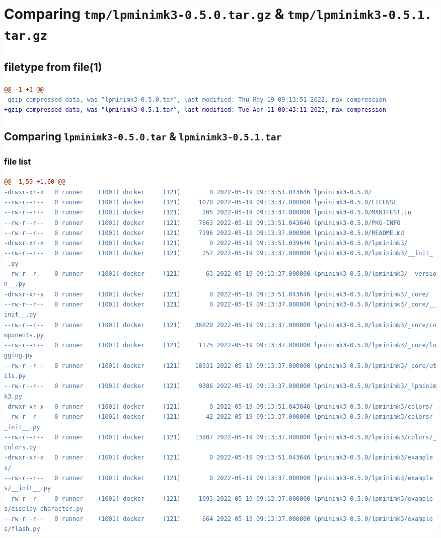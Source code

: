 # Comparing `tmp/lpminimk3-0.5.0.tar.gz` & `tmp/lpminimk3-0.5.1.tar.gz`

## filetype from file(1)

```diff
@@ -1 +1 @@
-gzip compressed data, was "lpminimk3-0.5.0.tar", last modified: Thu May 19 09:13:51 2022, max compression
+gzip compressed data, was "lpminimk3-0.5.1.tar", last modified: Tue Apr 11 00:43:11 2023, max compression
```

## Comparing `lpminimk3-0.5.0.tar` & `lpminimk3-0.5.1.tar`

### file list

```diff
@@ -1,59 +1,60 @@
-drwxr-xr-x   0 runner    (1001) docker     (121)        0 2022-05-19 09:13:51.043646 lpminimk3-0.5.0/
--rw-r--r--   0 runner    (1001) docker     (121)     1070 2022-05-19 09:13:37.000000 lpminimk3-0.5.0/LICENSE
--rw-r--r--   0 runner    (1001) docker     (121)      205 2022-05-19 09:13:37.000000 lpminimk3-0.5.0/MANIFEST.in
--rw-r--r--   0 runner    (1001) docker     (121)     7663 2022-05-19 09:13:51.043646 lpminimk3-0.5.0/PKG-INFO
--rw-r--r--   0 runner    (1001) docker     (121)     7196 2022-05-19 09:13:37.000000 lpminimk3-0.5.0/README.md
-drwxr-xr-x   0 runner    (1001) docker     (121)        0 2022-05-19 09:13:51.039646 lpminimk3-0.5.0/lpminimk3/
--rw-r--r--   0 runner    (1001) docker     (121)      257 2022-05-19 09:13:37.000000 lpminimk3-0.5.0/lpminimk3/__init__.py
--rw-r--r--   0 runner    (1001) docker     (121)       63 2022-05-19 09:13:37.000000 lpminimk3-0.5.0/lpminimk3/__version__.py
-drwxr-xr-x   0 runner    (1001) docker     (121)        0 2022-05-19 09:13:51.043646 lpminimk3-0.5.0/lpminimk3/_core/
--rw-r--r--   0 runner    (1001) docker     (121)        0 2022-05-19 09:13:37.000000 lpminimk3-0.5.0/lpminimk3/_core/__init__.py
--rw-r--r--   0 runner    (1001) docker     (121)    36820 2022-05-19 09:13:37.000000 lpminimk3-0.5.0/lpminimk3/_core/components.py
--rw-r--r--   0 runner    (1001) docker     (121)     1175 2022-05-19 09:13:37.000000 lpminimk3-0.5.0/lpminimk3/_core/logging.py
--rw-r--r--   0 runner    (1001) docker     (121)    18931 2022-05-19 09:13:37.000000 lpminimk3-0.5.0/lpminimk3/_core/utils.py
--rw-r--r--   0 runner    (1001) docker     (121)     9386 2022-05-19 09:13:37.000000 lpminimk3-0.5.0/lpminimk3/_lpminimk3.py
-drwxr-xr-x   0 runner    (1001) docker     (121)        0 2022-05-19 09:13:51.043646 lpminimk3-0.5.0/lpminimk3/colors/
--rw-r--r--   0 runner    (1001) docker     (121)       42 2022-05-19 09:13:37.000000 lpminimk3-0.5.0/lpminimk3/colors/__init__.py
--rw-r--r--   0 runner    (1001) docker     (121)    13807 2022-05-19 09:13:37.000000 lpminimk3-0.5.0/lpminimk3/colors/_colors.py
-drwxr-xr-x   0 runner    (1001) docker     (121)        0 2022-05-19 09:13:51.043646 lpminimk3-0.5.0/lpminimk3/examples/
--rw-r--r--   0 runner    (1001) docker     (121)        0 2022-05-19 09:13:37.000000 lpminimk3-0.5.0/lpminimk3/examples/__init__.py
--rw-r--r--   0 runner    (1001) docker     (121)     1093 2022-05-19 09:13:37.000000 lpminimk3-0.5.0/lpminimk3/examples/display_character.py
--rw-r--r--   0 runner    (1001) docker     (121)      664 2022-05-19 09:13:37.000000 lpminimk3-0.5.0/lpminimk3/examples/flash.py
```
